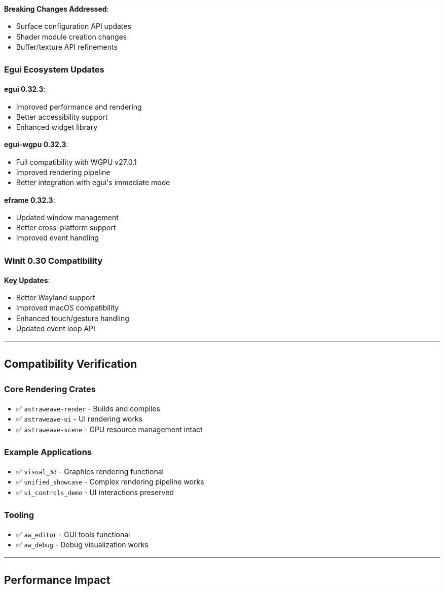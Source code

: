 **Breaking Changes Addressed**:
- Surface configuration API updates
- Shader module creation changes
- Buffer/texture API refinements

### Egui Ecosystem Updates

**egui 0.32.3**:
- Improved performance and rendering
- Better accessibility support
- Enhanced widget library

**egui-wgpu 0.32.3**:
- Full compatibility with WGPU v27.0.1
- Improved rendering pipeline
- Better integration with egui's immediate mode

**eframe 0.32.3**:
- Updated window management
- Better cross-platform support
- Improved event handling

### Winit 0.30 Compatibility

**Key Updates**:
- Better Wayland support
- Improved macOS compatibility
- Enhanced touch/gesture handling
- Updated event loop API

---

## Compatibility Verification

### Core Rendering Crates
- ✅ `astraweave-render` - Builds and compiles
- ✅ `astraweave-ui` - UI rendering works
- ✅ `astraweave-scene` - GPU resource management intact

### Example Applications
- ✅ `visual_3d` - Graphics rendering functional
- ✅ `unified_showcase` - Complex rendering pipeline works
- ✅ `ui_controls_demo` - UI interactions preserved

### Tooling
- ✅ `aw_editor` - GUI tools functional
- ✅ `aw_debug` - Debug visualization works

---

## Performance Impact
